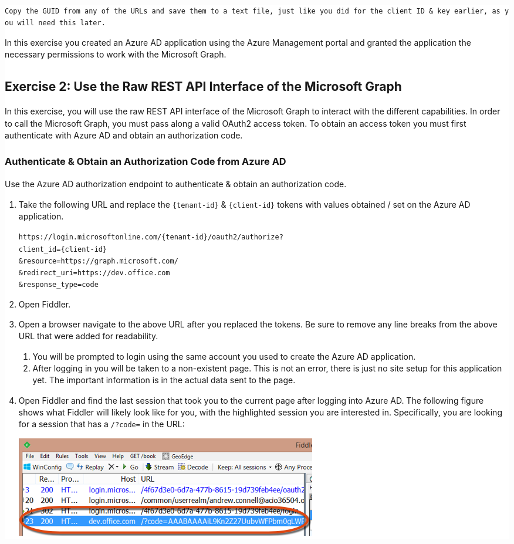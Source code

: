	Copy the GUID from any of the URLs and save them to a text file, just like you did for the client ID & key earlier, as you will need this later. 

In this exercise you created an Azure AD application using the Azure Management portal and granted the application the necessary permissions to work with the Microsoft Graph.


## Exercise 2: Use the Raw REST API Interface of the Microsoft Graph
In this exercise, you will use the raw REST API interface of the Microsoft Graph to interact with the different capabilities. In order to call the Microsoft Graph, you must pass along a valid OAuth2 access token. To obtain an access token you must first authenticate with Azure AD and obtain an authorization code.

### Authenticate & Obtain an Authorization Code from Azure AD 
Use the Azure AD authorization endpoint to authenticate & obtain an authorization code.

1. Take the following URL and replace the `{tenant-id}` & `{client-id}` tokens with values obtained / set on the Azure AD application.

	````
	https://login.microsoftonline.com/{tenant-id}/oauth2/authorize?
	client_id={client-id}
	&resource=https://graph.microsoft.com/
	&redirect_uri=https://dev.office.com
	&response_type=code
	````

1. Open Fiddler.
1. Open a browser navigate to the above URL after you replaced the tokens. Be sure to remove any line breaks from the above URL that were added for readability.
	1. You will be prompted to login using the same account you used to create the Azure AD application.
	1. After logging in you will be taken to a non-existent page. This is not an error, there is just no site setup for this application yet. The important information is in the actual data sent to the page.
1. Open Fiddler and find the last session that took you to the current page after logging into Azure AD. The following figure shows what Fiddler will likely look like for you, with the highlighted session you are interested in. Specifically, you are looking for a session that has a `/?code=` in the URL:

	![](Images/Figure05.png)
